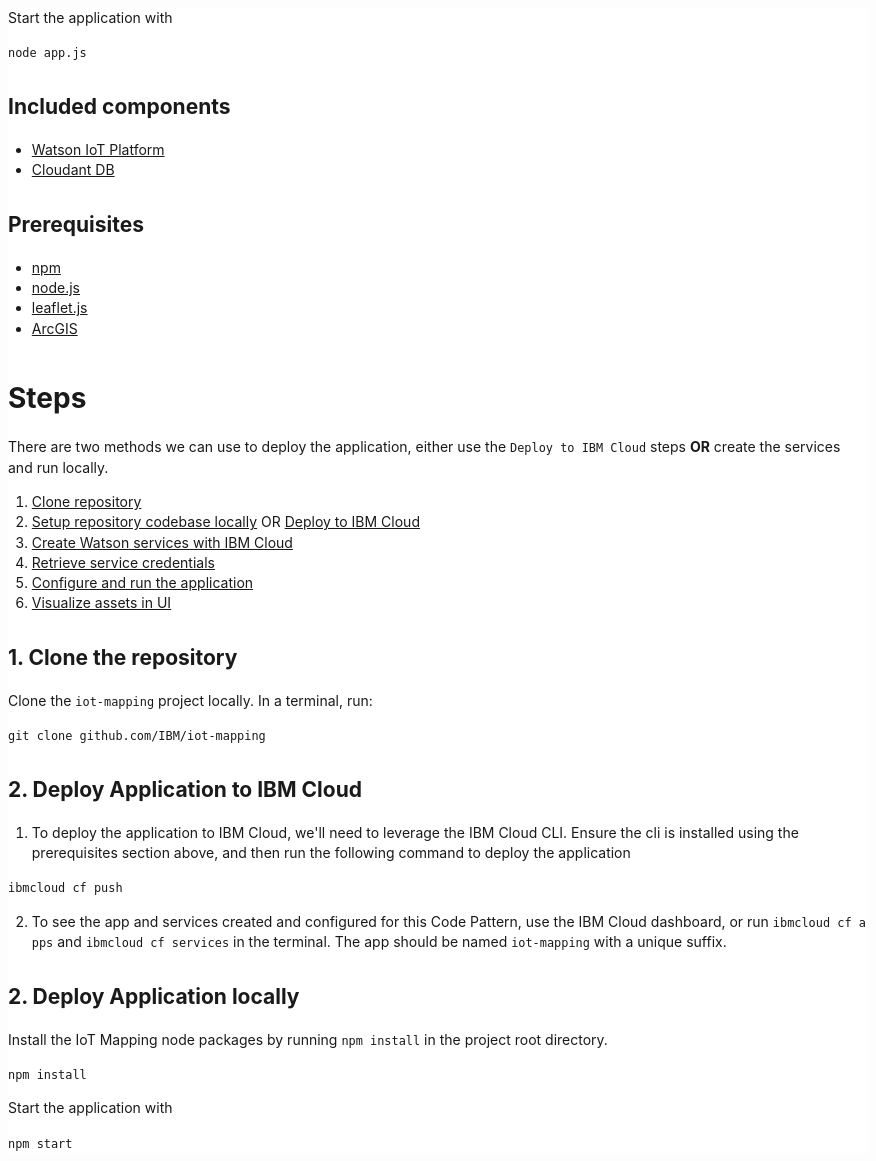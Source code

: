 Start the application with
```
node app.js
```


## Included components
* [Watson IoT Platform](https://console.bluemix.net/catalog/services/blockchain)
* [Cloudant DB](https://console.bluemix.net/catalog/services/cloudant)


## Prerequisites

* [npm](https://www.npmjs.com/)
* [node.js](https://nodejs.org/en/)
* [leaflet.js](https://leafletjs.com/)
* [ArcGIS](https://console.bluemix.net/catalog/services/esri-arcgis-for-developers)


# Steps
There are two methods we can use to deploy the application, either use the ``Deploy to IBM Cloud`` steps **OR** create the services and run locally.
1. [Clone repository](#1-clone-the-repository)
2. [Setup repository codebase locally](#2-deploy-application-locally) OR [Deploy to IBM Cloud](#2-deploy-application-to-ibm-cloud)
3. [Create Watson services with IBM Cloud](#3-create-services)
4. [Retrieve service credentials](#4-obtain-service-credentials)
5. [Configure and run the application](#5-run-the-application)
6. [Visualize assets in UI](#6-visualize-assets-in-UI)

## 1. Clone the repository

Clone the `iot-mapping` project locally. In a terminal, run:

```
git clone github.com/IBM/iot-mapping
```

## 2. Deploy Application to IBM Cloud

1. To deploy the application to IBM Cloud, we'll need to leverage the IBM Cloud CLI. Ensure the cli is installed using the prerequisites section above, and then run the following command to deploy the application
```
ibmcloud cf push
```

2. To see the app and services created and configured for this Code Pattern, use the IBM Cloud dashboard, or run `ibmcloud cf apps` and `ibmcloud cf services` in the terminal. The app should be named `iot-mapping` with a unique suffix.

## 2. Deploy Application locally
Install the IoT Mapping node packages by running `npm install` in the project root directory.
```
npm install
```
Start the application with
```
npm start
```
